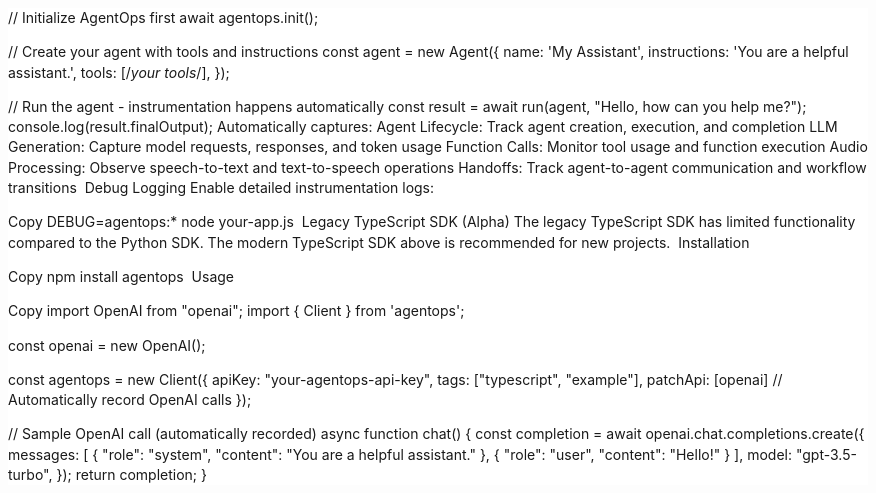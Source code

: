 // Initialize AgentOps first
await agentops.init();

// Create your agent with tools and instructions
const agent = new Agent({
name: 'My Assistant',
instructions: 'You are a helpful assistant.',
tools: [/*your tools*/],
});

// Run the agent - instrumentation happens automatically
const result = await run(agent, "Hello, how can you help me?");
console.log(result.finalOutput);
Automatically captures:
Agent Lifecycle: Track agent creation, execution, and completion
LLM Generation: Capture model requests, responses, and token usage
Function Calls: Monitor tool usage and function execution
Audio Processing: Observe speech-to-text and text-to-speech operations
Handoffs: Track agent-to-agent communication and workflow transitions
​
Debug Logging
Enable detailed instrumentation logs:

Copy
DEBUG=agentops:\* node your-app.js
​
Legacy TypeScript SDK (Alpha)
The legacy TypeScript SDK has limited functionality compared to the Python SDK. The modern TypeScript SDK above is recommended for new projects.
​
Installation

Copy
npm install agentops
​
Usage

Copy
import OpenAI from "openai";
import { Client } from 'agentops';

const openai = new OpenAI();

const agentops = new Client({
apiKey: "your-agentops-api-key",
tags: ["typescript", "example"],
patchApi: [openai] // Automatically record OpenAI calls
});

// Sample OpenAI call (automatically recorded)
async function chat() {
const completion = await openai.chat.completions.create({
messages: [
{ "role": "system", "content": "You are a helpful assistant." },
{ "role": "user", "content": "Hello!" }
],
model: "gpt-3.5-turbo",
});
return completion;
}
